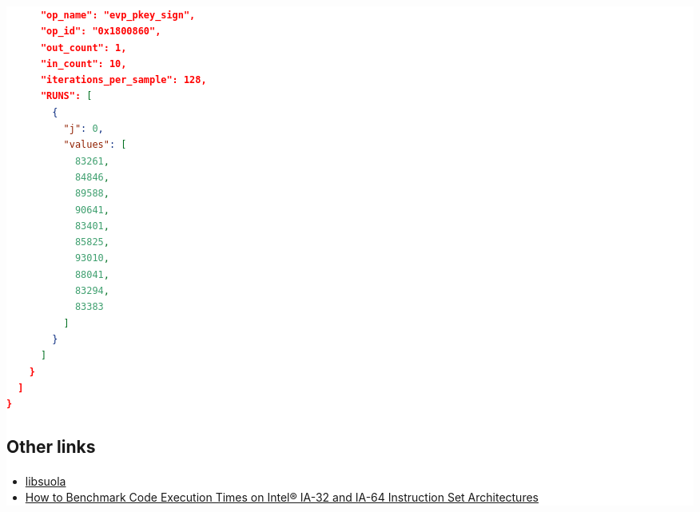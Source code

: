 ```json
      "op_name": "evp_pkey_sign",
      "op_id": "0x1800860",
      "out_count": 1,
      "in_count": 10,
      "iterations_per_sample": 128,
      "RUNS": [
        {
          "j": 0,
          "values": [
            83261,
            84846,
            89588,
            90641,
            83401,
            85825,
            93010,
            88041,
            83294,
            83383
          ]
        }
      ]
    }
  ]
}
```

## Other links

*   [libsuola][libsuola]
*   [How to Benchmark Code Execution Times on Intel® IA-32 and IA-64 Instruction Set Architectures][intel_benchmark_whitepaper]



[self:build-time-configuration]: #build-time-configuration
[self:design]: #design
[self:perf]: #perf
[self:json-output]: #json-output



[libsuola]: https://github.com/romen/libsuola
[intel_benchmark_whitepaper]: https://www.intel.de/content/dam/www/public/us/en/documents/white-papers/ia-32-ia-64-benchmark-code-execution-paper.pdf

